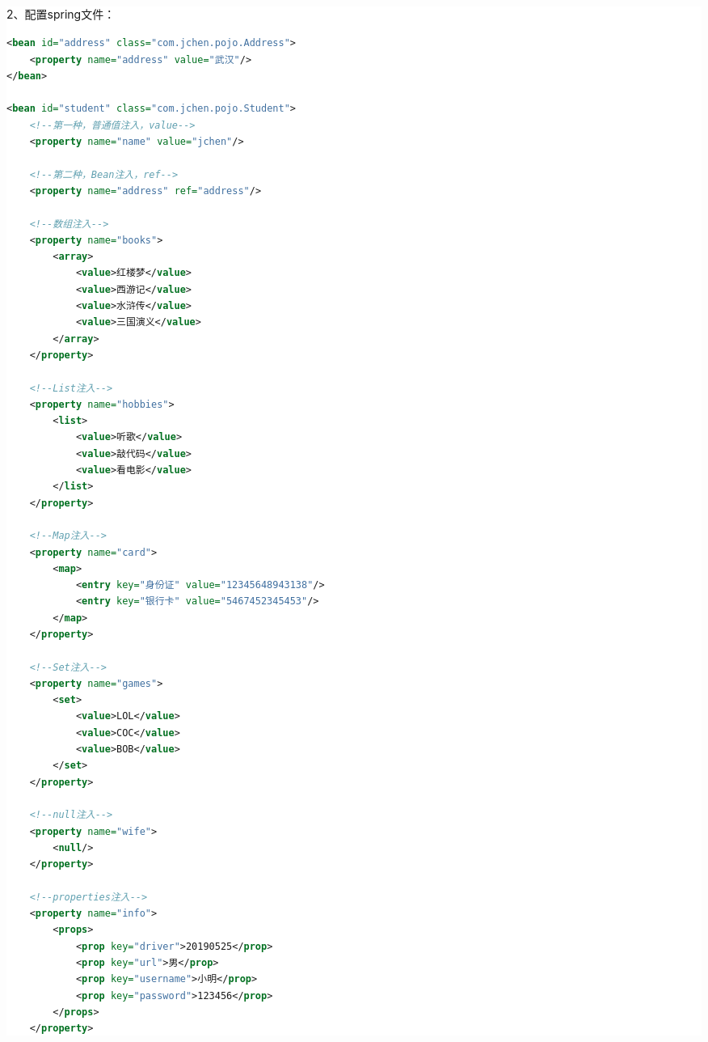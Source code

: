 
2、配置spring文件：

```xml
<bean id="address" class="com.jchen.pojo.Address">
    <property name="address" value="武汉"/>
</bean>

<bean id="student" class="com.jchen.pojo.Student">
    <!--第一种，普通值注入，value-->
    <property name="name" value="jchen"/>

    <!--第二种，Bean注入，ref-->
    <property name="address" ref="address"/>

    <!--数组注入-->
    <property name="books">
        <array>
            <value>红楼梦</value>
            <value>西游记</value>
            <value>水浒传</value>
            <value>三国演义</value>
        </array>
    </property>

    <!--List注入-->
    <property name="hobbies">
        <list>
            <value>听歌</value>
            <value>敲代码</value>
            <value>看电影</value>
        </list>
    </property>

    <!--Map注入-->
    <property name="card">
        <map>
            <entry key="身份证" value="12345648943138"/>
            <entry key="银行卡" value="5467452345453"/>
        </map>
    </property>

    <!--Set注入-->
    <property name="games">
        <set>
            <value>LOL</value>
            <value>COC</value>
            <value>BOB</value>
        </set>
    </property>
    
    <!--null注入-->
    <property name="wife">
        <null/>
    </property>

    <!--properties注入-->
    <property name="info">
        <props>
            <prop key="driver">20190525</prop>
            <prop key="url">男</prop>
            <prop key="username">小明</prop>
            <prop key="password">123456</prop>
        </props>
    </property>
```